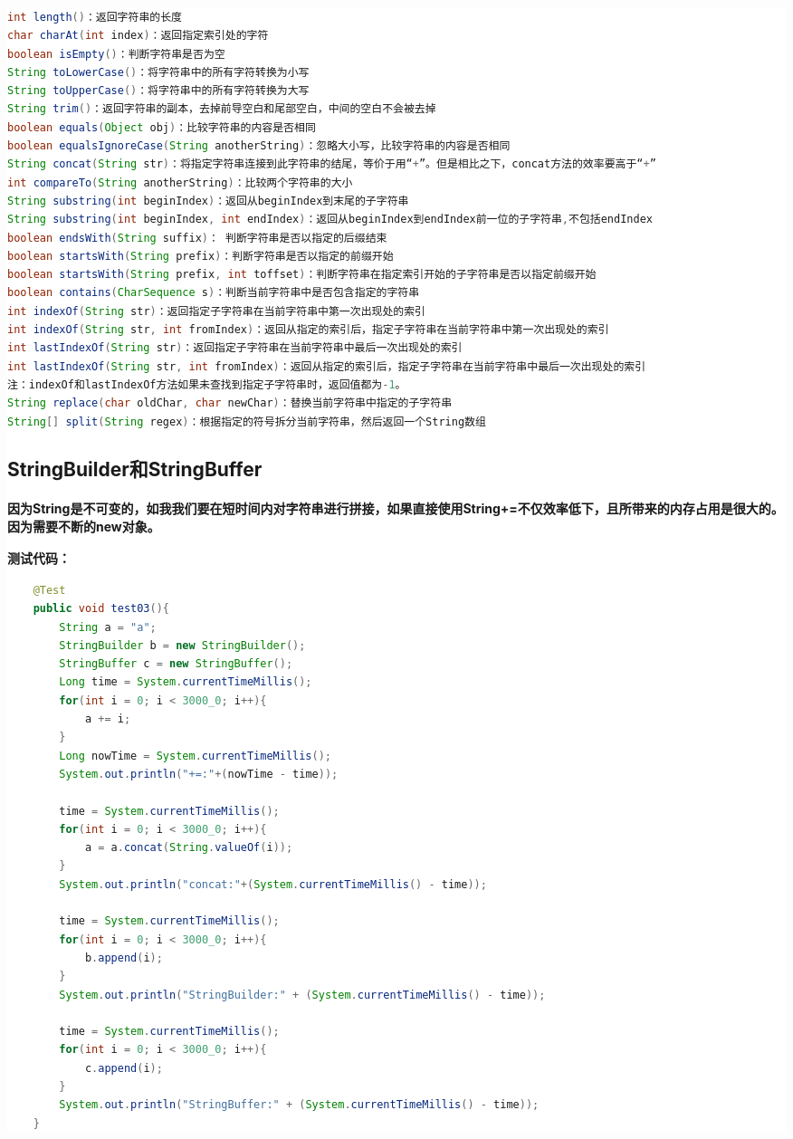 ```java
int length()：返回字符串的长度
char charAt(int index)：返回指定索引处的字符
boolean isEmpty()：判断字符串是否为空
String toLowerCase()：将字符串中的所有字符转换为小写
String toUpperCase()：将字符串中的所有字符转换为大写
String trim()：返回字符串的副本，去掉前导空白和尾部空白，中间的空白不会被去掉
boolean equals(Object obj)：比较字符串的内容是否相同
boolean equalsIgnoreCase(String anotherString)：忽略大小写，比较字符串的内容是否相同
String concat(String str)：将指定字符串连接到此字符串的结尾，等价于用“+”。但是相比之下，concat方法的效率要高于“+”
int compareTo(String anotherString)：比较两个字符串的大小
String substring(int beginIndex)：返回从beginIndex到末尾的子字符串
String substring(int beginIndex, int endIndex)：返回从beginIndex到endIndex前一位的子字符串,不包括endIndex
boolean endsWith(String suffix)： 判断字符串是否以指定的后缀结束
boolean startsWith(String prefix)：判断字符串是否以指定的前缀开始
boolean startsWith(String prefix, int toffset)：判断字符串在指定索引开始的子字符串是否以指定前缀开始
boolean contains(CharSequence s)：判断当前字符串中是否包含指定的字符串
int indexOf(String str)：返回指定子字符串在当前字符串中第一次出现处的索引
int indexOf(String str, int fromIndex)：返回从指定的索引后，指定子字符串在当前字符串中第一次出现处的索引
int lastIndexOf(String str)：返回指定子字符串在当前字符串中最后一次出现处的索引
int lastIndexOf(String str, int fromIndex)：返回从指定的索引后，指定子字符串在当前字符串中最后一次出现处的索引
注：indexOf和lastIndexOf方法如果未查找到指定子字符串时，返回值都为-1。
String replace(char oldChar, char newChar)：替换当前字符串中指定的子字符串
String[] split(String regex)：根据指定的符号拆分当前字符串，然后返回一个String数组
```

## StringBuilder和StringBuffer

**因为String是不可变的，如我我们要在短时间内对字符串进行拼接，如果直接使用String+=不仅效率低下，且所带来的内存占用是很大的。因为需要不断的new对象。**

**测试代码：**

```java
    @Test
    public void test03(){
        String a = "a";
        StringBuilder b = new StringBuilder();
        StringBuffer c = new StringBuffer();
        Long time = System.currentTimeMillis();
        for(int i = 0; i < 3000_0; i++){
            a += i;
        }
        Long nowTime = System.currentTimeMillis();
        System.out.println("+=:"+(nowTime - time));

        time = System.currentTimeMillis();
        for(int i = 0; i < 3000_0; i++){
            a = a.concat(String.valueOf(i));
        }
        System.out.println("concat:"+(System.currentTimeMillis() - time));

        time = System.currentTimeMillis();
        for(int i = 0; i < 3000_0; i++){
            b.append(i);
        }
        System.out.println("StringBuilder:" + (System.currentTimeMillis() - time));

        time = System.currentTimeMillis();
        for(int i = 0; i < 3000_0; i++){
            c.append(i);
        }
        System.out.println("StringBuffer:" + (System.currentTimeMillis() - time));
    }
```
